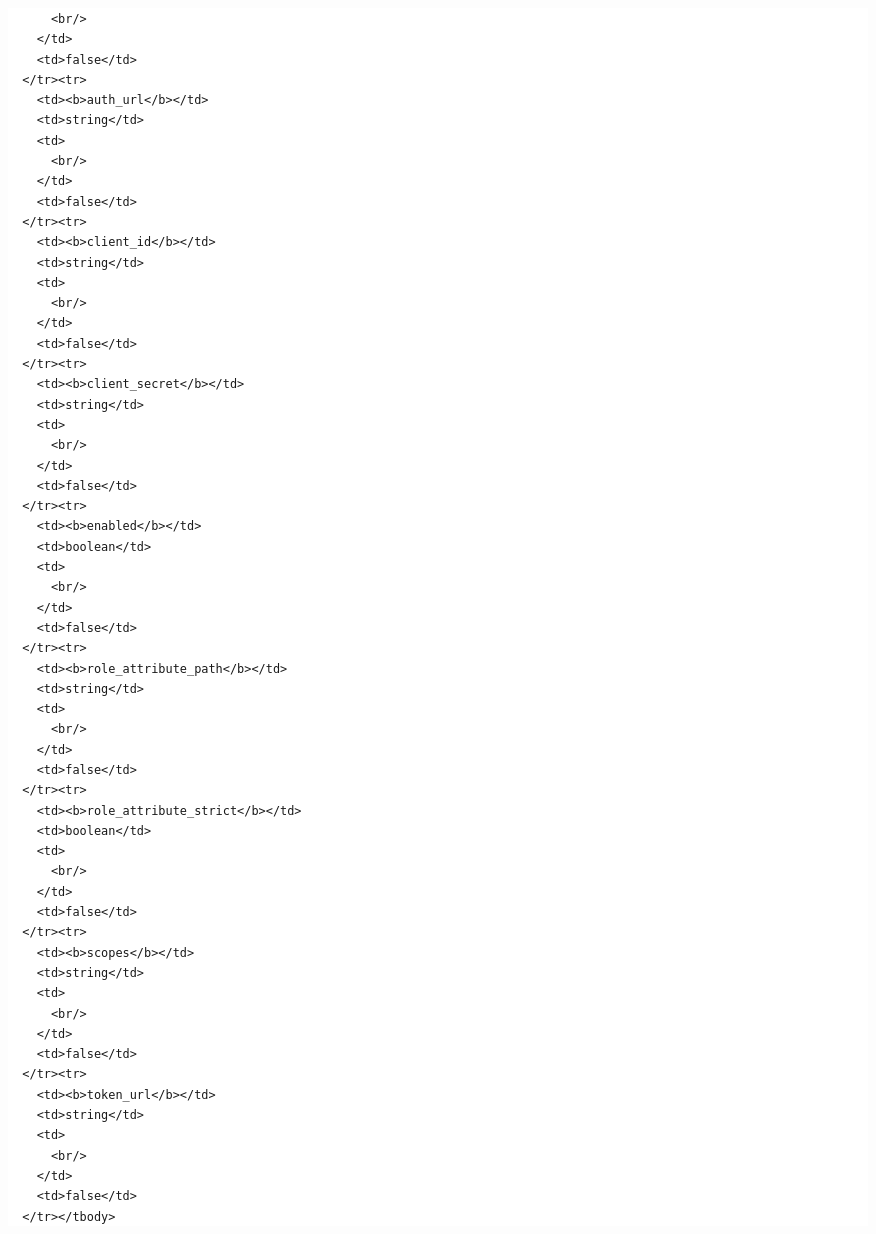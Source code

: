           <br/>
        </td>
        <td>false</td>
      </tr><tr>
        <td><b>auth_url</b></td>
        <td>string</td>
        <td>
          <br/>
        </td>
        <td>false</td>
      </tr><tr>
        <td><b>client_id</b></td>
        <td>string</td>
        <td>
          <br/>
        </td>
        <td>false</td>
      </tr><tr>
        <td><b>client_secret</b></td>
        <td>string</td>
        <td>
          <br/>
        </td>
        <td>false</td>
      </tr><tr>
        <td><b>enabled</b></td>
        <td>boolean</td>
        <td>
          <br/>
        </td>
        <td>false</td>
      </tr><tr>
        <td><b>role_attribute_path</b></td>
        <td>string</td>
        <td>
          <br/>
        </td>
        <td>false</td>
      </tr><tr>
        <td><b>role_attribute_strict</b></td>
        <td>boolean</td>
        <td>
          <br/>
        </td>
        <td>false</td>
      </tr><tr>
        <td><b>scopes</b></td>
        <td>string</td>
        <td>
          <br/>
        </td>
        <td>false</td>
      </tr><tr>
        <td><b>token_url</b></td>
        <td>string</td>
        <td>
          <br/>
        </td>
        <td>false</td>
      </tr></tbody>
</table>
